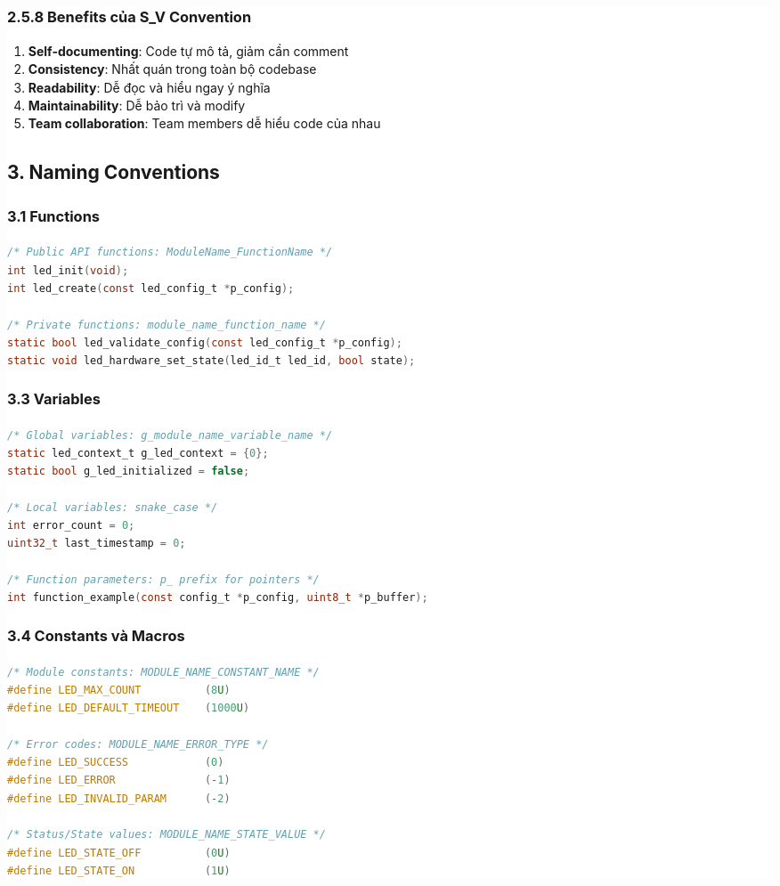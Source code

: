 ### 2.5.8 Benefits của S_V Convention
1. **Self-documenting**: Code tự mô tả, giảm cần comment
2. **Consistency**: Nhất quán trong toàn bộ codebase
3. **Readability**: Dễ đọc và hiểu ngay ý nghĩa
4. **Maintainability**: Dễ bảo trì và modify
5. **Team collaboration**: Team members dễ hiểu code của nhau


## 3. Naming Conventions

### 3.1 Functions
```c
/* Public API functions: ModuleName_FunctionName */
int led_init(void);
int led_create(const led_config_t *p_config);

/* Private functions: module_name_function_name */
static bool led_validate_config(const led_config_t *p_config);
static void led_hardware_set_state(led_id_t led_id, bool state);
```

### 3.3 Variables
```c
/* Global variables: g_module_name_variable_name */
static led_context_t g_led_context = {0};
static bool g_led_initialized = false;

/* Local variables: snake_case */
int error_count = 0;
uint32_t last_timestamp = 0;

/* Function parameters: p_ prefix for pointers */
int function_example(const config_t *p_config, uint8_t *p_buffer);
```

### 3.4 Constants và Macros
```c
/* Module constants: MODULE_NAME_CONSTANT_NAME */
#define LED_MAX_COUNT          (8U)
#define LED_DEFAULT_TIMEOUT    (1000U)

/* Error codes: MODULE_NAME_ERROR_TYPE */
#define LED_SUCCESS            (0)
#define LED_ERROR              (-1)
#define LED_INVALID_PARAM      (-2)

/* Status/State values: MODULE_NAME_STATE_VALUE */
#define LED_STATE_OFF          (0U)
#define LED_STATE_ON           (1U)
```

